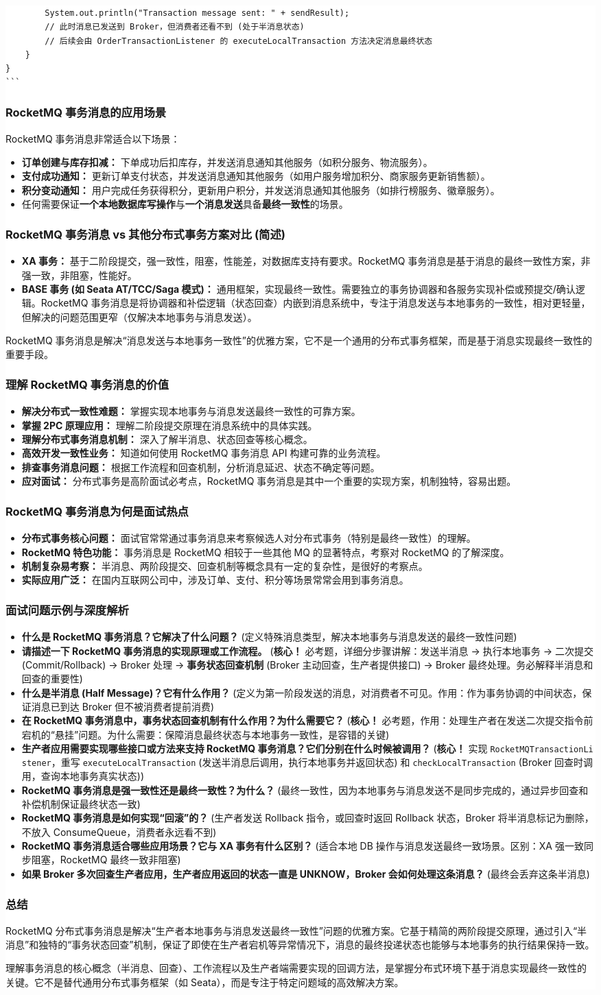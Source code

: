             System.out.println("Transaction message sent: " + sendResult);
            // 此时消息已发送到 Broker，但消费者还看不到 (处于半消息状态)
            // 后续会由 OrderTransactionListener 的 executeLocalTransaction 方法决定消息最终状态
        }
    }
    ```

### RocketMQ 事务消息的应用场景

RocketMQ 事务消息非常适合以下场景：

* **订单创建与库存扣减：** 下单成功后扣库存，并发送消息通知其他服务（如积分服务、物流服务）。
* **支付成功通知：** 更新订单支付状态，并发送消息通知其他服务（如用户服务增加积分、商家服务更新销售额）。
* **积分变动通知：** 用户完成任务获得积分，更新用户积分，并发送消息通知其他服务（如排行榜服务、徽章服务）。
* 任何需要保证**一个本地数据库写操作**与**一个消息发送**具备**最终一致性**的场景。

### RocketMQ 事务消息 vs 其他分布式事务方案对比 (简述)

* **XA 事务：** 基于二阶段提交，强一致性，阻塞，性能差，对数据库支持有要求。RocketMQ 事务消息是基于消息的最终一致性方案，非强一致，非阻塞，性能好。
* **BASE 事务 (如 Seata AT/TCC/Saga 模式)：** 通用框架，实现最终一致性。需要独立的事务协调器和各服务实现补偿或预提交/确认逻辑。RocketMQ 事务消息是将协调器和补偿逻辑（状态回查）内嵌到消息系统中，专注于消息发送与本地事务的一致性，相对更轻量，但解决的问题范围更窄（仅解决本地事务与消息发送）。

RocketMQ 事务消息是解决“消息发送与本地事务一致性”的优雅方案，它不是一个通用的分布式事务框架，而是基于消息实现最终一致性的重要手段。

### 理解 RocketMQ 事务消息的价值

* **解决分布式一致性难题：** 掌握实现本地事务与消息发送最终一致性的可靠方案。
* **掌握 2PC 原理应用：** 理解二阶段提交原理在消息系统中的具体实践。
* **理解分布式事务消息机制：** 深入了解半消息、状态回查等核心概念。
* **高效开发一致性业务：** 知道如何使用 RocketMQ 事务消息 API 构建可靠的业务流程。
* **排查事务消息问题：** 根据工作流程和回查机制，分析消息延迟、状态不确定等问题。
* **应对面试：** 分布式事务是高阶面试必考点，RocketMQ 事务消息是其中一个重要的实现方案，机制独特，容易出题。

### RocketMQ 事务消息为何是面试热点

* **分布式事务核心问题：** 面试官常常通过事务消息来考察候选人对分布式事务（特别是最终一致性）的理解。
* **RocketMQ 特色功能：** 事务消息是 RocketMQ 相较于一些其他 MQ 的显著特点，考察对 RocketMQ 的了解深度。
* **机制复杂易考察：** 半消息、两阶段提交、回查机制等概念具有一定的复杂性，是很好的考察点。
* **实际应用广泛：** 在国内互联网公司中，涉及订单、支付、积分等场景常常会用到事务消息。

### 面试问题示例与深度解析

* **什么是 RocketMQ 事务消息？它解决了什么问题？** (定义特殊消息类型，解决本地事务与消息发送的最终一致性问题)
* **请描述一下 RocketMQ 事务消息的实现原理或工作流程。** (**核心！** 必考题，详细分步骤讲解：发送半消息 -> 执行本地事务 -> 二次提交 (Commit/Rollback) -> Broker 处理 -> **事务状态回查机制** (Broker 主动回查，生产者提供接口) -> Broker 最终处理。务必解释半消息和回查的重要性)
* **什么是半消息 (Half Message)？它有什么作用？** (定义为第一阶段发送的消息，对消费者不可见。作用：作为事务协调的中间状态，保证消息已到达 Broker 但不被消费者提前消费)
* **在 RocketMQ 事务消息中，事务状态回查机制有什么作用？为什么需要它？** (**核心！** 必考题，作用：处理生产者在发送二次提交指令前宕机的“悬挂”问题。为什么需要：保障消息最终状态与本地事务一致性，是容错的关键)
* **生产者应用需要实现哪些接口或方法来支持 RocketMQ 事务消息？它们分别在什么时候被调用？** (**核心！** 实现 `RocketMQTransactionListener`，重写 `executeLocalTransaction` (发送半消息后调用，执行本地事务并返回状态) 和 `checkLocalTransaction` (Broker 回查时调用，查询本地事务真实状态))
* **RocketMQ 事务消息是强一致性还是最终一致性？为什么？** (最终一致性，因为本地事务与消息发送不是同步完成的，通过异步回查和补偿机制保证最终状态一致)
* **RocketMQ 事务消息是如何实现“回滚”的？** (生产者发送 Rollback 指令，或回查时返回 Rollback 状态，Broker 将半消息标记为删除，不放入 ConsumeQueue，消费者永远看不到)
* **RocketMQ 事务消息适合哪些应用场景？它与 XA 事务有什么区别？** (适合本地 DB 操作与消息发送最终一致场景。区别：XA 强一致同步阻塞，RocketMQ 最终一致非阻塞)
* **如果 Broker 多次回查生产者应用，生产者应用返回的状态一直是 UNKNOW，Broker 会如何处理这条消息？** (最终会丢弃这条半消息)

### 总结

RocketMQ 分布式事务消息是解决“生产者本地事务与消息发送最终一致性”问题的优雅方案。它基于精简的两阶段提交原理，通过引入“半消息”和独特的“事务状态回查”机制，保证了即使在生产者宕机等异常情况下，消息的最终投递状态也能够与本地事务的执行结果保持一致。

理解事务消息的核心概念（半消息、回查）、工作流程以及生产者端需要实现的回调方法，是掌握分布式环境下基于消息实现最终一致性的关键。它不是替代通用分布式事务框架（如 Seata），而是专注于特定问题域的高效解决方案。
